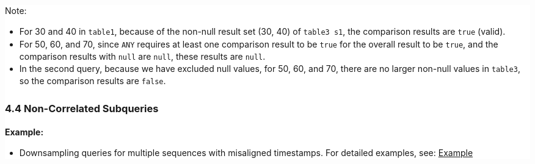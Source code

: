 Note:

* For 30 and 40 in `table1`, because of the non-null result set (30, 40) of `table3 s1`, the comparison results are `true` (valid).
* For 50, 60, and 70, since `ANY` requires at least one comparison result to be `true` for the overall result to be `true`, and the comparison results with `null` are `null`, these results are `null`.
* In the second query, because we have excluded null values, for 50, 60, and 70, there are no larger non-null values in `table3`, so the comparison results are `false`.

### 4.4 Non-Correlated Subqueries

**Example:**

* Downsampling queries for multiple sequences with misaligned timestamps. For detailed examples, see: [Example](../Basic-Concept/Query-Data.md#36-multi-sequence-downsampling-query-with-misaligned-timestamps)
